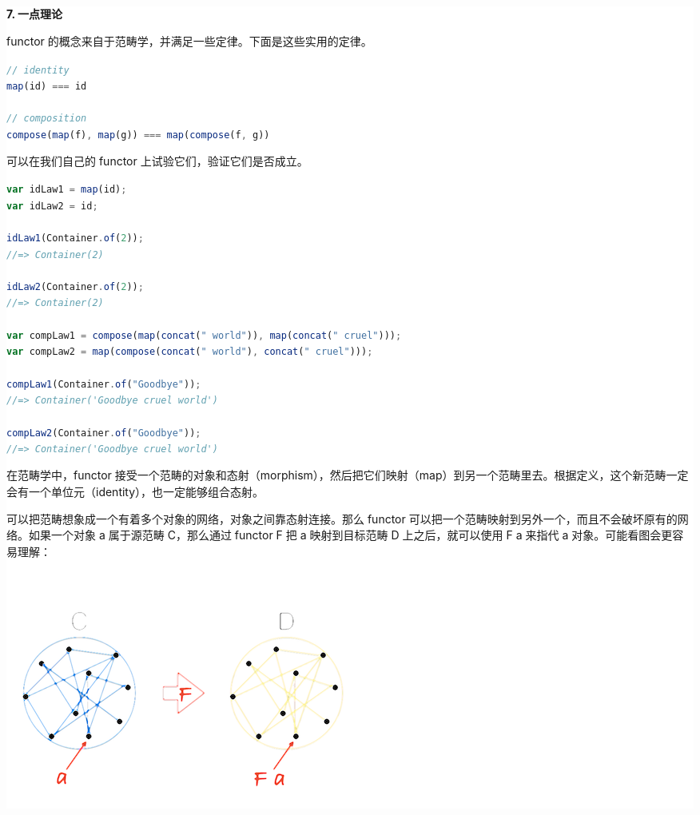 **7. 一点理论**

functor 的概念来自于范畴学，并满足一些定律。下面是这些实用的定律。

```js
// identity
map(id) === id

// composition
compose(map(f), map(g)) === map(compose(f, g))
```

可以在我们自己的 functor 上试验它们，验证它们是否成立。

```js
var idLaw1 = map(id);
var idLaw2 = id;

idLaw1(Container.of(2));
//=> Container(2)

idLaw2(Container.of(2));
//=> Container(2)

var compLaw1 = compose(map(concat(" world")), map(concat(" cruel")));
var compLaw2 = map(compose(concat(" world"), concat(" cruel")));

compLaw1(Container.of("Goodbye"));
//=> Container('Goodbye cruel world')

compLaw2(Container.of("Goodbye"));
//=> Container('Goodbye cruel world')
```

在范畴学中，functor 接受一个范畴的对象和态射（morphism），然后把它们映射（map）到另一个范畴里去。根据定义，这个新范畴一定会有一个单位元（identity），也一定能够组合态射。

可以把范畴想象成一个有着多个对象的网络，对象之间靠态射连接。那么 functor 可以把一个范畴映射到另外一个，而且不会破坏原有的网络。如果一个对象 a 属于源范畴 C，那么通过 functor F 把 a 映射到目标范畴 D 上之后，就可以使用 F a 来指代 a 对象。可能看图会更容易理解：

![Functional Programming](../.vuepress/public/assets/image/fp/fp5.png "Functional Programming")
